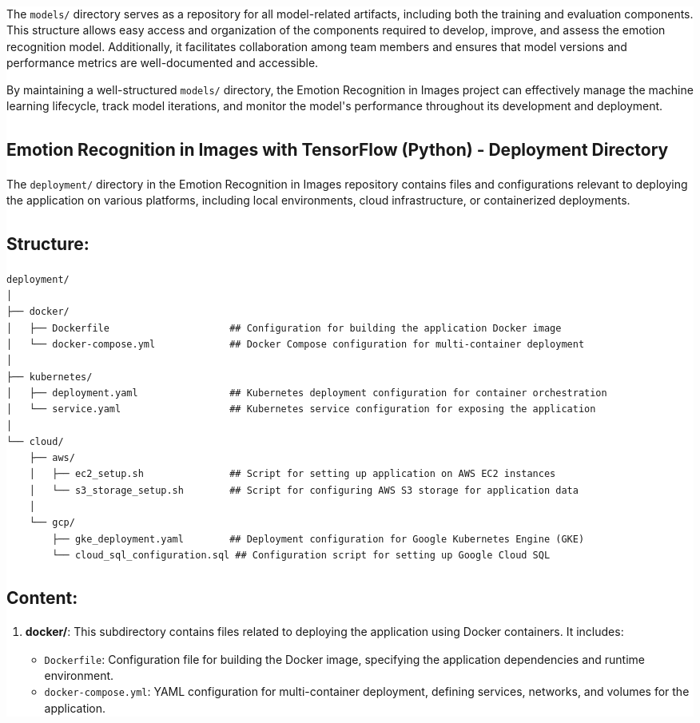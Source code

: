 The `models/` directory serves as a repository for all model-related artifacts, including both the training and evaluation components. This structure allows easy access and organization of the components required to develop, improve, and assess the emotion recognition model. Additionally, it facilitates collaboration among team members and ensures that model versions and performance metrics are well-documented and accessible.

By maintaining a well-structured `models/` directory, the Emotion Recognition in Images project can effectively manage the machine learning lifecycle, track model iterations, and monitor the model's performance throughout its development and deployment.

## Emotion Recognition in Images with TensorFlow (Python) - Deployment Directory

The `deployment/` directory in the Emotion Recognition in Images repository contains files and configurations relevant to deploying the application on various platforms, including local environments, cloud infrastructure, or containerized deployments.

## Structure:

```
deployment/
│
├── docker/
│   ├── Dockerfile                     ## Configuration for building the application Docker image
│   └── docker-compose.yml             ## Docker Compose configuration for multi-container deployment
│
├── kubernetes/
│   ├── deployment.yaml                ## Kubernetes deployment configuration for container orchestration
│   └── service.yaml                   ## Kubernetes service configuration for exposing the application
│
└── cloud/
    ├── aws/
    │   ├── ec2_setup.sh               ## Script for setting up application on AWS EC2 instances
    │   └── s3_storage_setup.sh        ## Script for configuring AWS S3 storage for application data
    │
    └── gcp/
        ├── gke_deployment.yaml        ## Deployment configuration for Google Kubernetes Engine (GKE)
        └── cloud_sql_configuration.sql ## Configuration script for setting up Google Cloud SQL
```

## Content:

1. **docker/**: This subdirectory contains files related to deploying the application using Docker containers. It includes:

   - `Dockerfile`: Configuration file for building the Docker image, specifying the application dependencies and runtime environment.
   - `docker-compose.yml`: YAML configuration for multi-container deployment, defining services, networks, and volumes for the application.
